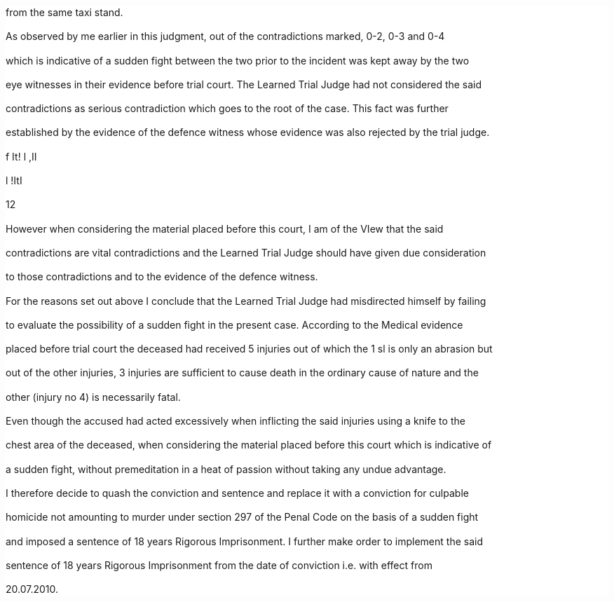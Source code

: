 from the same taxi stand.

As observed by me earlier in this judgment, out of the contradictions marked, 0-2, 0-3 and 0-4

which is indicative of a sudden fight between the two prior to the incident was kept away by the two

eye witnesses in their evidence before trial court. The Learned Trial Judge had not considered the said

contradictions as serious contradiction which goes to the root of the case. This fact was further

established by the evidence of the defence witness whose evidence was also rejected by the trial judge.

f It! l ,II

l !ItI

12

However when considering the material placed before this court, I am of the VIew that the said

contradictions are vital contradictions and the Learned Trial Judge should have given due consideration

to those contradictions and to the evidence of the defence witness.

For the reasons set out above I conclude that the Learned Trial Judge had misdirected himself by failing

to evaluate the possibility of a sudden fight in the present case. According to the Medical evidence

placed before trial court the deceased had received 5 injuries out of which the 1 sl is only an abrasion but

out of the other injuries, 3 injuries are sufficient to cause death in the ordinary cause of nature and the

other (injury no 4) is necessarily fatal.

Even though the accused had acted excessively when inflicting the said injuries using a knife to the

chest area of the deceased, when considering the material placed before this court which is indicative of

a sudden fight, without premeditation in a heat of passion without taking any undue advantage.

I therefore decide to quash the conviction and sentence and replace it with a conviction for culpable

homicide not amounting to murder under section 297 of the Penal Code on the basis of a sudden fight

and imposed a sentence of 18 years Rigorous Imprisonment. I further make order to implement the said

sentence of 18 years Rigorous Imprisonment from the date of conviction i.e. with effect from

20.07.2010.
